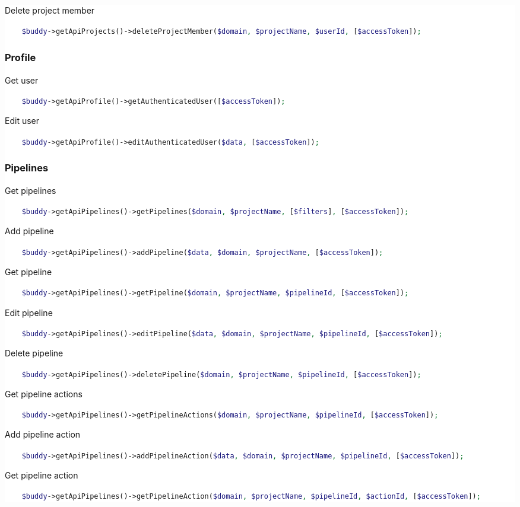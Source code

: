 Delete project member
```php
    $buddy->getApiProjects()->deleteProjectMember($domain, $projectName, $userId, [$accessToken]);
```

### Profile

Get user
```php
    $buddy->getApiProfile()->getAuthenticatedUser([$accessToken]);
```

Edit user
```php
    $buddy->getApiProfile()->editAuthenticatedUser($data, [$accessToken]);
```

### Pipelines

Get pipelines
```php
    $buddy->getApiPipelines()->getPipelines($domain, $projectName, [$filters], [$accessToken]);
```

Add pipeline
```php
    $buddy->getApiPipelines()->addPipeline($data, $domain, $projectName, [$accessToken]);
```

Get pipeline
```php
    $buddy->getApiPipelines()->getPipeline($domain, $projectName, $pipelineId, [$accessToken]);
```

Edit pipeline
```php
    $buddy->getApiPipelines()->editPipeline($data, $domain, $projectName, $pipelineId, [$accessToken]);
```

Delete pipeline
```php
    $buddy->getApiPipelines()->deletePipeline($domain, $projectName, $pipelineId, [$accessToken]);
```

Get pipeline actions
```php
    $buddy->getApiPipelines()->getPipelineActions($domain, $projectName, $pipelineId, [$accessToken]);
```

Add pipeline action
```php
    $buddy->getApiPipelines()->addPipelineAction($data, $domain, $projectName, $pipelineId, [$accessToken]);
```

Get pipeline action
```php
    $buddy->getApiPipelines()->getPipelineAction($domain, $projectName, $pipelineId, $actionId, [$accessToken]);
```
